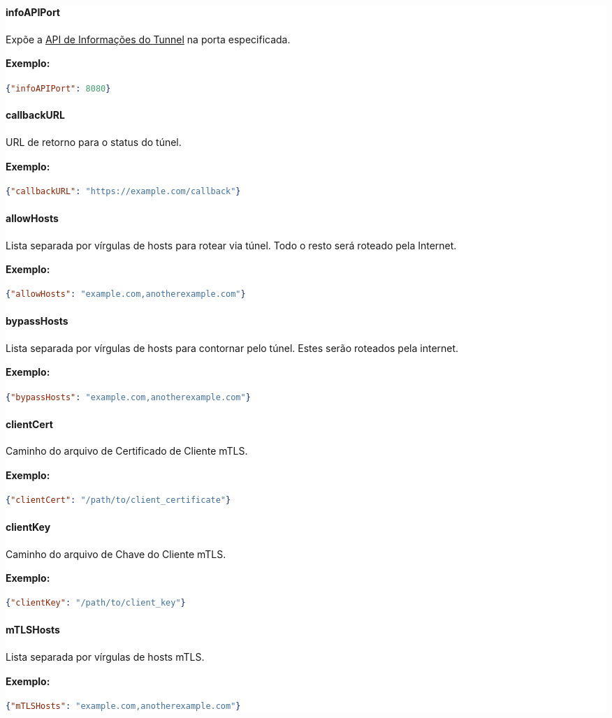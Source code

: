 
#### infoAPIPort
Expõe a [API de Informações do Tunnel](https://www.lambdatest.com/support/docs/advanced-tunnel-features/#tunnelinfoapis) na porta especificada.

**Exemplo:**
```json
{"infoAPIPort": 8080}
```

#### callbackURL
URL de retorno para o status do túnel.

**Exemplo:**
```json
{"callbackURL": "https://example.com/callback"}
```


#### allowHosts
Lista separada por vírgulas de hosts para rotear via túnel. Todo o resto será roteado pela Internet.

**Exemplo:**
```json
{"allowHosts": "example.com,anotherexample.com"}
```

#### bypassHosts
Lista separada por vírgulas de hosts para contornar pelo túnel. Estes serão roteados pela internet.

**Exemplo:**
```json
{"bypassHosts": "example.com,anotherexample.com"}
```



#### clientCert
Caminho do arquivo de Certificado de Cliente mTLS.

**Exemplo:**
```json
{"clientCert": "/path/to/client_certificate"}
```

#### clientKey
Caminho do arquivo de Chave do Cliente mTLS.

**Exemplo:**
```json
{"clientKey": "/path/to/client_key"}
```

#### mTLSHosts
Lista separada por vírgulas de hosts mTLS.

**Exemplo:**
```json
{"mTLSHosts": "example.com,anotherexample.com"}
```

